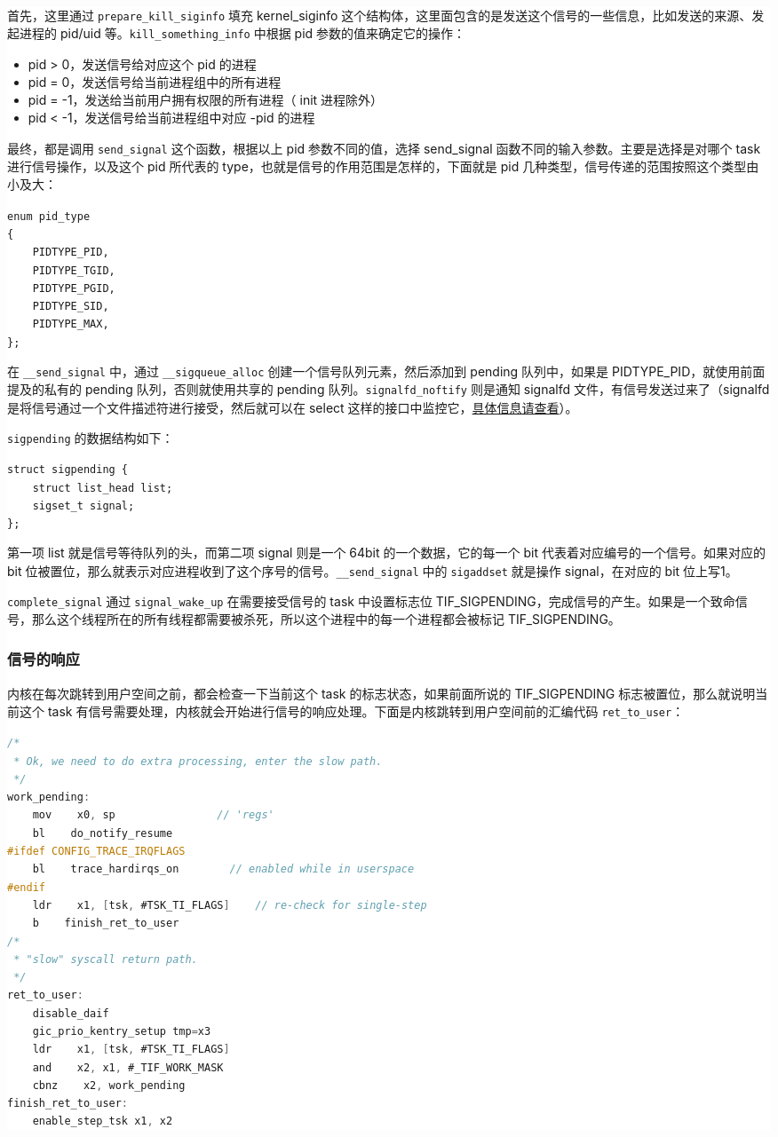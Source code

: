 首先，这里通过 `prepare_kill_siginfo` 填充 kernel_siginfo 这个结构体，这里面包含的是发送这个信号的一些信息，比如发送的来源、发起进程的 pid/uid 等。`kill_something_info` 中根据 pid 参数的值来确定它的操作：

- pid > 0，发送信号给对应这个 pid 的进程
- pid = 0，发送信号给当前进程组中的所有进程
- pid = -1，发送给当前用户拥有权限的所有进程（ init 进程除外）
- pid < -1，发送信号给当前进程组中对应 -pid 的进程

最终，都是调用 `send_signal` 这个函数，根据以上 pid 参数不同的值，选择 send_signal 函数不同的输入参数。主要是选择是对哪个 task 进行信号操作，以及这个 pid 所代表的 type，也就是信号的作用范围是怎样的，下面就是 pid 几种类型，信号传递的范围按照这个类型由小及大：

```
enum pid_type
{
    PIDTYPE_PID,
    PIDTYPE_TGID,
    PIDTYPE_PGID,
    PIDTYPE_SID,
    PIDTYPE_MAX,
};
```

在 `__send_signal` 中，通过 `__sigqueue_alloc` 创建一个信号队列元素，然后添加到 pending 队列中，如果是 PIDTYPE_PID，就使用前面提及的私有的 pending 队列，否则就使用共享的 pending 队列。`signalfd_noftify` 则是通知 signalfd 文件，有信号发送过来了（signalfd 是将信号通过一个文件描述符进行接受，然后就可以在 select 这样的接口中监控它，[具体信息请查看](http://man7.org/linux/man-pages/man2/signalfd.2.html)）。

`sigpending` 的数据结构如下：

```
struct sigpending {
    struct list_head list;
    sigset_t signal;
};
```

第一项 list 就是信号等待队列的头，而第二项 signal 则是一个 64bit 的一个数据，它的每一个 bit 代表着对应编号的一个信号。如果对应的 bit 位被置位，那么就表示对应进程收到了这个序号的信号。`__send_signal` 中的 `sigaddset` 就是操作 signal，在对应的 bit 位上写1。

`complete_signal` 通过 `signal_wake_up` 在需要接受信号的 task 中设置标志位 TIF_SIGPENDING，完成信号的产生。如果是一个致命信号，那么这个线程所在的所有线程都需要被杀死，所以这个进程中的每一个进程都会被标记 TIF_SIGPENDING。

### 信号的响应

内核在每次跳转到用户空间之前，都会检查一下当前这个 task 的标志状态，如果前面所说的 TIF_SIGPENDING 标志被置位，那么就说明当前这个 task 有信号需要处理，内核就会开始进行信号的响应处理。下面是内核跳转到用户空间前的汇编代码 `ret_to_user`：

```c
/*
 * Ok, we need to do extra processing, enter the slow path.
 */
work_pending:
    mov    x0, sp                // 'regs'
    bl    do_notify_resume
#ifdef CONFIG_TRACE_IRQFLAGS
    bl    trace_hardirqs_on        // enabled while in userspace
#endif
    ldr    x1, [tsk, #TSK_TI_FLAGS]    // re-check for single-step
    b    finish_ret_to_user
/*
 * "slow" syscall return path.
 */
ret_to_user:
    disable_daif
    gic_prio_kentry_setup tmp=x3
    ldr    x1, [tsk, #TSK_TI_FLAGS]
    and    x2, x1, #_TIF_WORK_MASK
    cbnz    x2, work_pending
finish_ret_to_user:
    enable_step_tsk x1, x2
```